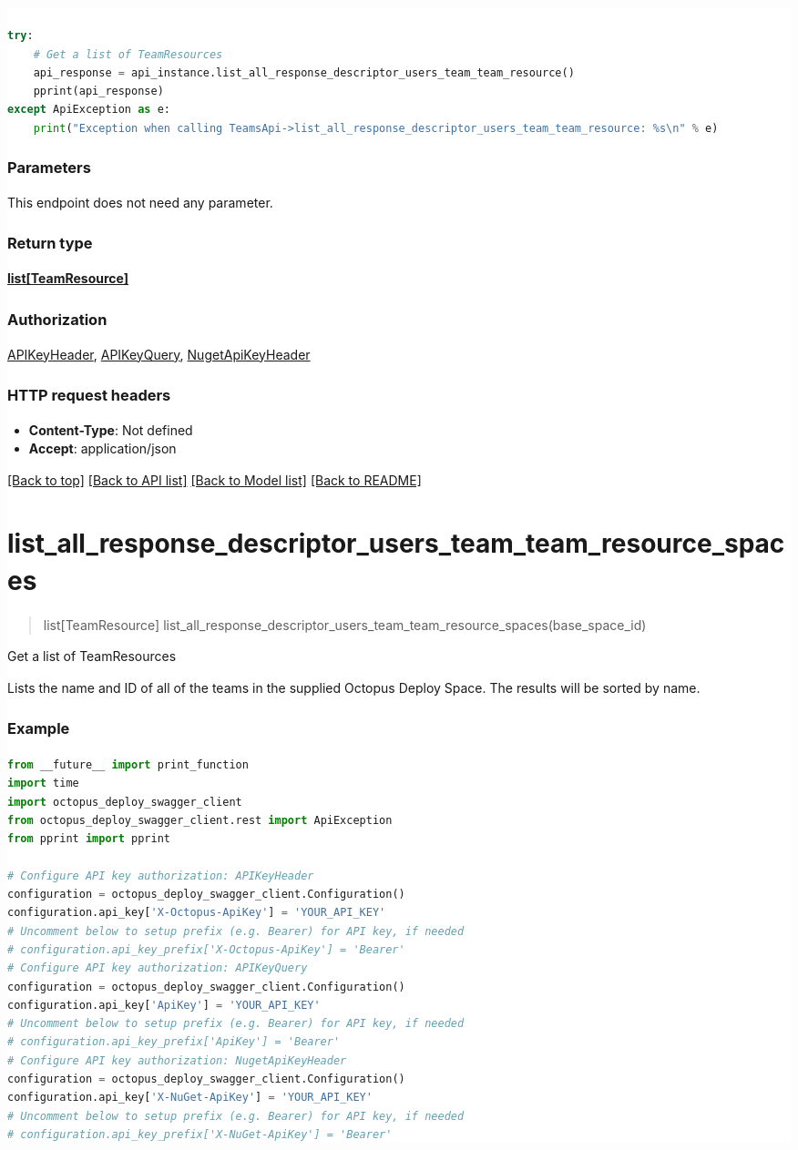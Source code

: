 ```python

try:
    # Get a list of TeamResources
    api_response = api_instance.list_all_response_descriptor_users_team_team_resource()
    pprint(api_response)
except ApiException as e:
    print("Exception when calling TeamsApi->list_all_response_descriptor_users_team_team_resource: %s\n" % e)
```

### Parameters
This endpoint does not need any parameter.

### Return type

[**list[TeamResource]**](TeamResource.md)

### Authorization

[APIKeyHeader](../README.md#APIKeyHeader), [APIKeyQuery](../README.md#APIKeyQuery), [NugetApiKeyHeader](../README.md#NugetApiKeyHeader)

### HTTP request headers

 - **Content-Type**: Not defined
 - **Accept**: application/json

[[Back to top]](#) [[Back to API list]](../README.md#documentation-for-api-endpoints) [[Back to Model list]](../README.md#documentation-for-models) [[Back to README]](../README.md)

# **list_all_response_descriptor_users_team_team_resource_spaces**
> list[TeamResource] list_all_response_descriptor_users_team_team_resource_spaces(base_space_id)

Get a list of TeamResources

Lists the name and ID of all of the teams in the supplied Octopus Deploy Space. The results will be sorted by name.

### Example
```python
from __future__ import print_function
import time
import octopus_deploy_swagger_client
from octopus_deploy_swagger_client.rest import ApiException
from pprint import pprint

# Configure API key authorization: APIKeyHeader
configuration = octopus_deploy_swagger_client.Configuration()
configuration.api_key['X-Octopus-ApiKey'] = 'YOUR_API_KEY'
# Uncomment below to setup prefix (e.g. Bearer) for API key, if needed
# configuration.api_key_prefix['X-Octopus-ApiKey'] = 'Bearer'
# Configure API key authorization: APIKeyQuery
configuration = octopus_deploy_swagger_client.Configuration()
configuration.api_key['ApiKey'] = 'YOUR_API_KEY'
# Uncomment below to setup prefix (e.g. Bearer) for API key, if needed
# configuration.api_key_prefix['ApiKey'] = 'Bearer'
# Configure API key authorization: NugetApiKeyHeader
configuration = octopus_deploy_swagger_client.Configuration()
configuration.api_key['X-NuGet-ApiKey'] = 'YOUR_API_KEY'
# Uncomment below to setup prefix (e.g. Bearer) for API key, if needed
# configuration.api_key_prefix['X-NuGet-ApiKey'] = 'Bearer'

```